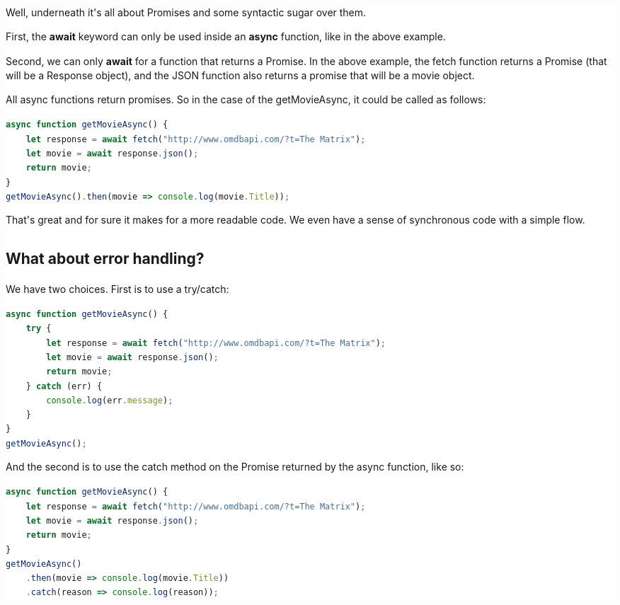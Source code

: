 Well, underneath it's all about Promises and some syntactic sugar over them.

First, the **await** keyword can only be used inside an **async** function, like in the above example.

Second, we can only **await** for a function that returns a Promise. In the above example, the fetch function returns a Promise (that will be a Response object), and the JSON function also returns a promise that will be a movie object.

All async functions return promises. So in the case of the getMovieAsync, it could be called as follows:

```js
async function getMovieAsync() {
    let response = await fetch("http://www.omdbapi.com/?t=The Matrix");
    let movie = await response.json();
    return movie;
}
getMovieAsync().then(movie => console.log(movie.Title));
```

That's great and for sure it makes for a more readable code. We even have a sense of synchronous code with a simple flow.

<script async src="//pagead2.googlesyndication.com/pagead/js/adsbygoogle.js"></script>


<ins class="adsbygoogle"
     style="display:block"
     data-ad-client="ca-pub-1865353648221711"
     data-ad-slot="8499334570"
     data-ad-format="auto"></ins>

<script>
(adsbygoogle = window.adsbygoogle || []).push({});
</script>

## What about error handling?

We have two choices. First is to use a try/catch:

```js
async function getMovieAsync() {
    try {
        let response = await fetch("http://www.omdbapi.com/?t=The Matrix");
        let movie = await response.json();
        return movie;
    } catch (err) {
        console.log(err.message);
    }
}
getMovieAsync();
```

And the second is to use the catch method on the Promise returned by the async function, like so:

```js
async function getMovieAsync() {
    let response = await fetch("http://www.omdbapi.com/?t=The Matrix");
    let movie = await response.json();
    return movie;
}
getMovieAsync()
    .then(movie => console.log(movie.Title))
    .catch(reason => console.log(reason));
```
